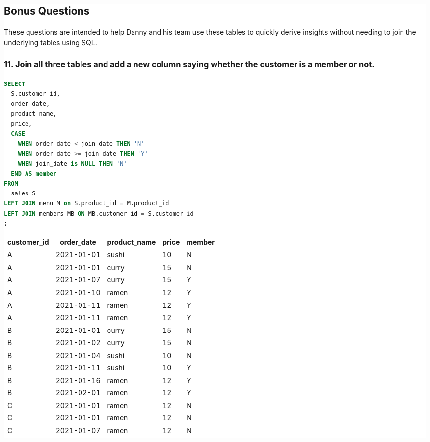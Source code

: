 
## Bonus Questions
These questions are intended to help Danny and his team use these tables to quickly derive insights without needing to join the underlying tables using SQL.

### 11. Join all three tables and add a new column saying whether the customer is a member or not.
```sql
SELECT
  S.customer_id,
  order_date,
  product_name,
  price,
  CASE
    WHEN order_date < join_date THEN 'N'
    WHEN order_date >= join_date THEN 'Y'
    WHEN join_date is NULL THEN 'N'
  END AS member
FROM
  sales S
LEFT JOIN menu M on S.product_id = M.product_id
LEFT JOIN members MB ON MB.customer_id = S.customer_id
;
```
| customer_id | order_date  | product_name | price | member |
|-------------|-------------|--------------|-------|--------|
| A           | 2021-01-01  | sushi        | 10    | N      |
| A           | 2021-01-01  | curry        | 15    | N      |
| A           | 2021-01-07  | curry        | 15    | Y      |
| A           | 2021-01-10  | ramen        | 12    | Y      |
| A           | 2021-01-11  | ramen        | 12    | Y      |
| A           | 2021-01-11  | ramen        | 12    | Y      |
| B           | 2021-01-01  | curry        | 15    | N      |
| B           | 2021-01-02  | curry        | 15    | N      |
| B           | 2021-01-04  | sushi        | 10    | N      |
| B           | 2021-01-11  | sushi        | 10    | Y      |
| B           | 2021-01-16  | ramen        | 12    | Y      |
| B           | 2021-02-01  | ramen        | 12    | Y      |
| C           | 2021-01-01  | ramen        | 12    | N      |
| C           | 2021-01-01  | ramen        | 12    | N      |
| C           | 2021-01-07  | ramen        | 12    | N      |
